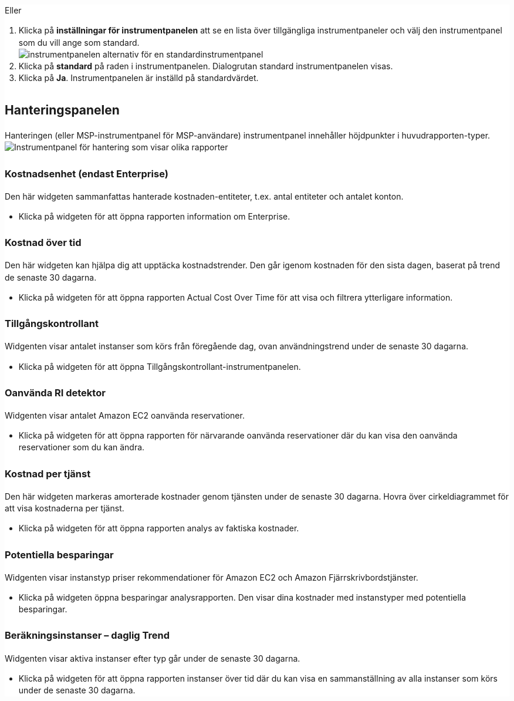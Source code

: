Eller

1. Klicka på **inställningar för instrumentpanelen** att se en lista över tillgängliga instrumentpaneler och välj den instrumentpanel som du vill ange som standard.  
    ![instrumentpanelen alternativ för en standardinstrumentpanel](./media/dashboards/dashboard-options.png)
2. Klicka på **standard** på raden i instrumentpanelen. Dialogrutan standard instrumentpanelen visas.
3. Klicka på **Ja**. Instrumentpanelen är inställd på standardvärdet.

## <a name="management-dashboard"></a>Hanteringspanelen
Hanteringen (eller MSP-instrumentpanel för MSP-användare) instrumentpanel innehåller höjdpunkter i huvudrapporten-typer.  
![Instrumentpanel för hantering som visar olika rapporter](./media/dashboards/management-dash.png)

### <a name="cost-entity-summary-enterprise-only"></a>Kostnadsenhet (endast Enterprise)
Den här widgeten sammanfattas hanterade kostnaden-entiteter, t.ex. antal entiteter och antalet konton.
- Klicka på widgeten för att öppna rapporten information om Enterprise.

### <a name="cost-over-time"></a>Kostnad över tid
Den här widgeten kan hjälpa dig att upptäcka kostnadstrender. Den går igenom kostnaden för den sista dagen, baserat på trend de senaste 30 dagarna.
- Klicka på widgeten för att öppna rapporten Actual Cost Over Time för att visa och filtrera ytterligare information.

### <a name="asset-controller"></a>Tillgångskontrollant
Widgenten visar antalet instanser som körs från föregående dag, ovan användningstrend under de senaste 30 dagarna.
- Klicka på widgeten för att öppna Tillgångskontrollant-instrumentpanelen.

### <a name="unused-ri-detector"></a>Oanvända RI detektor
Widgenten visar antalet Amazon EC2 oanvända reservationer.
- Klicka på widgeten för att öppna rapporten för närvarande oanvända reservationer där du kan visa den oanvända reservationer som du kan ändra.

### <a name="cost-by-service"></a>Kostnad per tjänst
Den här widgeten markeras amorterade kostnader genom tjänsten under de senaste 30 dagarna. Hovra över cirkeldiagrammet för att visa kostnaderna per tjänst.
- Klicka på widgeten för att öppna rapporten analys av faktiska kostnader.

### <a name="potential-savings"></a>Potentiella besparingar
Widgenten visar instanstyp priser rekommendationer för Amazon EC2 och Amazon Fjärrskrivbordstjänster.
- Klicka på widgeten öppna besparingar analysrapporten. Den visar dina kostnader med instanstyper med potentiella besparingar.

### <a name="compute-instances---daily-trend"></a>Beräkningsinstanser – daglig Trend
Widgenten visar aktiva instanser efter typ går under de senaste 30 dagarna.
- Klicka på widgeten för att öppna rapporten instanser över tid där du kan visa en sammanställning av alla instanser som körs under de senaste 30 dagarna.
